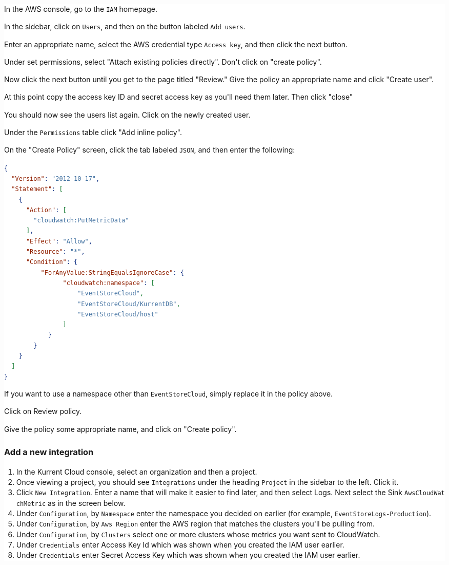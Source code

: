 In the AWS console, go to the `IAM` homepage.

In the sidebar, click on `Users`, and then on the button labeled `Add users`.

Enter an appropriate name, select the AWS credential type `Access key`, and then click the next button.

Under set permissions, select "Attach existing policies directly". Don't click on "create policy".

Now click the next button until you get to the page titled "Review." Give the policy an appropriate name and click "Create user".

At this point copy the access key ID and secret access key as you'll need them later. Then click "close"

You should now see the users list again. Click on the newly created user.

Under the `Permissions` table click "Add inline policy".

On the "Create Policy" screen, click the tab labeled `JSON`, and then enter the following:

```json
{
  "Version": "2012-10-17",
  "Statement": [
    {
      "Action": [
        "cloudwatch:PutMetricData"
      ],
      "Effect": "Allow",
      "Resource": "*",
      "Condition": {
          "ForAnyValue:StringEqualsIgnoreCase": {
                "cloudwatch:namespace": [
                    "EventStoreCloud",
                    "EventStoreCloud/KurrentDB",
                    "EventStoreCloud/host"
                ]
            }
        }
    }
  ]
}
```

If you want to use a namespace other than `EventStoreCloud`, simply replace it in the policy above.

Click on Review policy.

Give the policy some appropriate name, and click on "Create policy".

### Add a new integration

1. In the Kurrent Cloud console, select an organization and then a project.
2. Once viewing a project, you should see `Integrations` under the heading `Project` in the sidebar to the left. Click it.
3. Click `New Integration`. Enter a name that will make it easier to find later, and then select Logs. Next select the Sink `AwsCloudWatchMetric` as in the screen below.
4. Under `Configuration`, by `Namespace` enter the namespace you decided on earlier (for example, `EventStoreLogs-Production`).
5. Under `Configuration`, by `Aws Region` enter the AWS region that matches the clusters you'll be pulling from.
6. Under `Configuration`, by `Clusters` select one or more clusters whose metrics you want sent to CloudWatch.
7. Under `Credentials` enter Access Key Id which was shown when you created the IAM user earlier.
8. Under `Credentials` enter Secret Access Key which was shown when you created the IAM user earlier.
